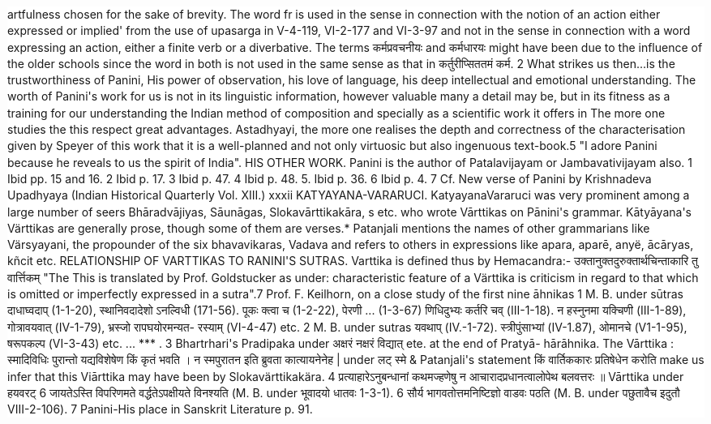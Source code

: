 artfulness chosen for the sake of brevity. The word fr is used in the sense in connection with the notion of an action either expressed or implied' from the use of upasarga in V-4-119, VI-2-177 and VI-3-97 and not in the sense in connection with a word expressing an action, either a finite verb or a diverbative. The terms कर्मप्रवचनीयः and कर्मधारयः might have been due to the influence of the older schools since the word in both is not used in the same sense as that in कर्तुरीप्सिततमं कर्म. 2 
What strikes us then...is the trustworthiness of Panini, His power of observation, his love of language, his deep intellectual and emotional understanding. The worth of Panini's work for us is not in its linguistic information, however valuable many a detail may be, but in its fitness as a training for our understanding the Indian method of composition and specially as a scientific work it offers in The more one studies the this respect great advantages. Astadhyayi, the more one realises the depth and correctness of the characterisation given by Speyer of this work that it is a well-planned and not only virtuosic but also ingenuous text-book.5 
"I adore Panini because he reveals to us the spirit of India". 
HIS OTHER WORK. 
Panini is the author of Patalavijayam or Jambavativijayam also. 
1 Ibid pp. 15 and 16. 
2 Ibid p. 17. 
3 Ibid p. 47. 4 Ibid p. 48. 5. Ibid p. 36. 6 Ibid p. 4. 
7 Cf. New verse of Panini by Krishnadeva Upadhyaya (Indian Historical 
Quarterly Vol. XIII.) 
xxxii 
KATYAYANA-VARARUCI. 
KatyayanaVararuci was very prominent among a large number of seers Bhāradvājiyas, Sāunāgas, Slokavārttikakāra, s etc. who wrote Vārttikas on Pānini's grammar. Kātyāyana's Värttikas are generally prose, though some of them are verses.* Patanjali mentions the names of other grammarians like Värsyayani, the propounder of the six bhavavikaras, Vadava and refers to others in expressions like apara, aparē, anyë, ācāryas, kñcit etc. 
RELATIONSHIP OF VARTTIKAS TO RANINI'S SUTRAS. 
Varttika is defined thus by Hemacandra:- 
उक्तानुक्तदुरुक्तार्थचिन्ताकारि तु वार्त्तिकम् 
"The 
This is translated by Prof. Goldstucker as under: characteristic feature of a Värttika is criticism in regard to that which is omitted or imperfectly expressed in a sutra".7 Prof. F. Keilhorn, on a close study of the first nine āhnikas 
1 M. B. under sūtras दाधाघ्वदाप् (1-1-20), स्थानिवदादेशो ऽनल्विधी (171-56). 
पूकः क्त्वा च (1-2-22), पेरणी ... (1-3-67) णिधिदुभ्यः कर्तरि चव् (III-1-18). न हस्नुनमा यक्चिणी (III-1-89), गोत्रावयवात् (IV-1-79), भ्रस्जो रापघयोरमन्यत- 
रस्याम् (VI-4-47) etc. 
2 M. B. under sutras यवथाप् (IV.-1-72). स्त्रीपुंसाभ्यां (IV-1.87), ओमानचे 
(V1-1-95), षरूपकल्प (VI-3-43) etc. 
... 
*** . 
3 Bhartrhari's Pradipaka under अक्षरं नक्षरं विद्यात् ete. at the end of Pratyā- 
hārāhnika. The Vārttika : 
स्मादिविधिः पुरान्तो यद्यविशेषेण किं कृतं भवति । 
न स्मपुरातन इति ब्रुवता कात्यायनेनेह | under लट् स्मे & Patanjali's statement किं वार्तिककारः प्रतिषेधेन करोति make us infer that this Viārttika may have been by Slokavärttikakära. 
4 प्रत्याहारेऽनुबन्धानां कथमज्हणेषु न 
आचारादप्रधानत्वालोपेथ बलवत्तरः ॥ Vārttika under हयवरट् 
6 जायतेऽस्ति विपरिणमते वर्द्धतेऽपक्षीयते विनश्यति (M. B. under भूवादयो धातवः 1-3-1). 6 सौर्य भागवतोत्तमनिष्टिज्ञो वाडवः पठति (M. B. under पछुतावैच इदुतौ VIII-2-106). 7 Panini-His place in Sanskrit Literature p. 91. 